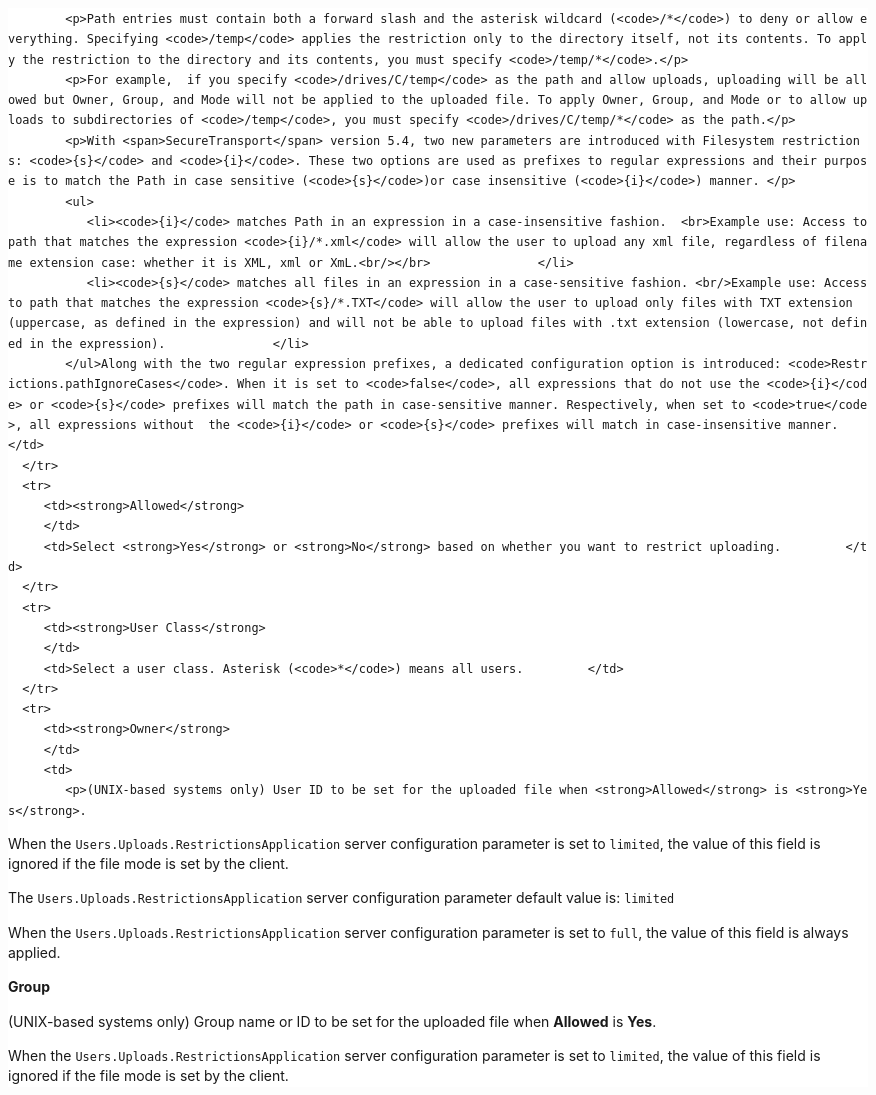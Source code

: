             <p>Path entries must contain both a forward slash and the asterisk wildcard (<code>/*</code>) to deny or allow everything. Specifying <code>/temp</code> applies the restriction only to the directory itself, not its contents. To apply the restriction to the directory and its contents, you must specify <code>/temp/*</code>.</p>
            <p>For example,  if you specify <code>/drives/C/temp</code> as the path and allow uploads, uploading will be allowed but Owner, Group, and Mode will not be applied to the uploaded file. To apply Owner, Group, and Mode or to allow uploads to subdirectories of <code>/temp</code>, you must specify <code>/drives/C/temp/*</code> as the path.</p>
            <p>With <span>SecureTransport</span> version 5.4, two new parameters are introduced with Filesystem restrictions: <code>{s}</code> and <code>{i}</code>. These two options are used as prefixes to regular expressions and their purpose is to match the Path in case sensitive (<code>{s}</code>)or case insensitive (<code>{i}</code>) manner. </p>
            <ul>
               <li><code>{i}</code> matches Path in an expression in a case-insensitive fashion.  <br>Example use: Access to path that matches the expression <code>{i}/*.xml</code> will allow the user to upload any xml file, regardless of filename extension case: whether it is XML, xml or XmL.<br/></br>               </li>
               <li><code>{s}</code> matches all files in an expression in a case-sensitive fashion. <br/>Example use: Access to path that matches the expression <code>{s}/*.TXT</code> will allow the user to upload only files with TXT extension (uppercase, as defined in the expression) and will not be able to upload files with .txt extension (lowercase, not defined in the expression).               </li>
            </ul>Along with the two regular expression prefixes, a dedicated configuration option is introduced: <code>Restrictions.pathIgnoreCases</code>. When it is set to <code>false</code>, all expressions that do not use the <code>{i}</code> or <code>{s}</code> prefixes will match the path in case-sensitive manner. Respectively, when set to <code>true</code>, all expressions without  the <code>{i}</code> or <code>{s}</code> prefixes will match in case-insensitive manner.         </td>
      </tr>
      <tr>
         <td><strong>Allowed</strong>
         </td>
         <td>Select <strong>Yes</strong> or <strong>No</strong> based on whether you want to restrict uploading.         </td>
      </tr>
      <tr>
         <td><strong>User Class</strong>
         </td>
         <td>Select a user class. Asterisk (<code>*</code>) means all users.         </td>
      </tr>
      <tr>
         <td><strong>Owner</strong>
         </td>
         <td>
            <p>(UNIX-based systems only) User ID to be set for the uploaded file when <strong>Allowed</strong> is <strong>Yes</strong>.
 </p>
            <p>When the <code>Users.Uploads.RestrictionsApplication</code> server configuration parameter is set to <code>limited</code>, the value of this field is ignored if the file mode is set by the client.</p>
            <p>The <code>Users.Uploads.RestrictionsApplication</code> server configuration parameter default value is: <code>limited</code></p>
            <p>When the <code>Users.Uploads.RestrictionsApplication</code> server configuration parameter is set to <code>full</code>, the value of this field is always applied. </p>
         </td>
      </tr>
      <tr>
         <td><strong>Group</strong>
         </td>
         <td>
            <p>(UNIX-based systems only) Group name or ID to be set for the uploaded file when <strong>Allowed</strong> is <strong>Yes</strong>.</p>
            <p>When the <code>Users.Uploads.RestrictionsApplication</code> server configuration parameter is set to <code>limited</code>, the value of this field is ignored if the file mode is set by the client.</p>